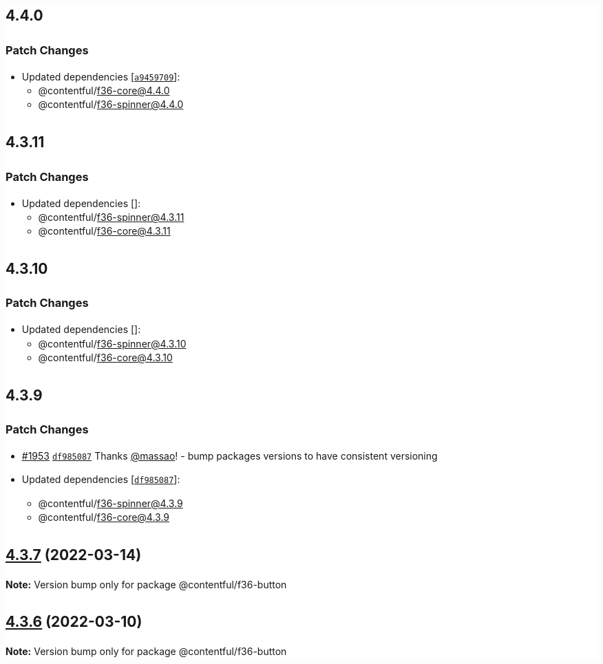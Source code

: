 ## 4.4.0

### Patch Changes

- Updated dependencies [[`a9459709`](https://github.com/contentful/forma-36/commit/a945970959bc7e9478bec822bb775a513c6aa0fe)]:
  - @contentful/f36-core@4.4.0
  - @contentful/f36-spinner@4.4.0

## 4.3.11

### Patch Changes

- Updated dependencies []:
  - @contentful/f36-spinner@4.3.11
  - @contentful/f36-core@4.3.11

## 4.3.10

### Patch Changes

- Updated dependencies []:
  - @contentful/f36-spinner@4.3.10
  - @contentful/f36-core@4.3.10

## 4.3.9

### Patch Changes

- [#1953](https://github.com/contentful/forma-36/pull/1953) [`df985087`](https://github.com/contentful/forma-36/commit/df98508780f63754e29df09d4f6239bdc84982a8) Thanks [@massao](https://github.com/massao)! - bump packages versions to have consistent versioning

- Updated dependencies [[`df985087`](https://github.com/contentful/forma-36/commit/df98508780f63754e29df09d4f6239bdc84982a8)]:
  - @contentful/f36-spinner@4.3.9
  - @contentful/f36-core@4.3.9

## [4.3.7](https://github.com/contentful/forma-36/compare/@contentful/f36-button@4.3.6...@contentful/f36-button@4.3.7) (2022-03-14)

**Note:** Version bump only for package @contentful/f36-button

## [4.3.6](https://github.com/contentful/forma-36/compare/@contentful/f36-button@4.3.5...@contentful/f36-button@4.3.6) (2022-03-10)

**Note:** Version bump only for package @contentful/f36-button
